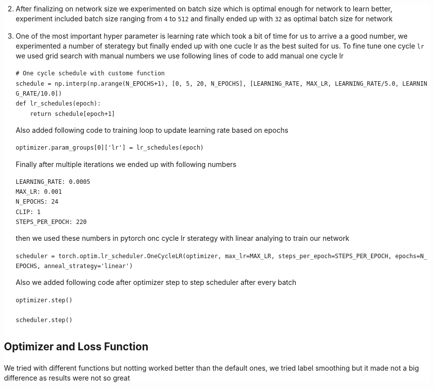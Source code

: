 2. After finalizing on network size we experimented on batch size which is optimal enough for network to learn better, experiment included batch size ranging from `4` to `512` and finally ended up with `32` as optimal batch size for network

3. One of the most important hyper parameter is learning rate which took a bit of time for us to arrive a a good number, we experimented a number of sterategy but finally ended up with one cucle lr as the best suited for us. To fine tune one cycle `lr` we used grid search with manual numbers we use following lines of code to add manual one cycle lr 

    ```
    # One cycle schedule with custome function
    schedule = np.interp(np.arange(N_EPOCHS+1), [0, 5, 20, N_EPOCHS], [LEARNING_RATE, MAX_LR, LEARNING_RATE/5.0, LEARNING_RATE/10.0])
    def lr_schedules(epoch):
        return schedule[epoch+1]
    ```

    Also added following code to training loop to update learning rate based on epochs

    ```
    optimizer.param_groups[0]['lr'] = lr_schedules(epoch)
    ```

    Finally after multiple iterations we ended up with following numbers

    ```
    LEARNING_RATE: 0.0005
    MAX_LR: 0.001
    N_EPOCHS: 24
    CLIP: 1
    STEPS_PER_EPOCH: 220
    ```

    then we used these numbers in pytorch onc cycle lr sterategy with linear analying to train our network

    ```
    scheduler = torch.optim.lr_scheduler.OneCycleLR(optimizer, max_lr=MAX_LR, steps_per_epoch=STEPS_PER_EPOCH, epochs=N_EPOCHS, anneal_strategy='linear')
    ```

    Also we added following code after optimizer step to step scheduler after every batch

    ```
    optimizer.step()

    scheduler.step()
    ```

## Optimizer and Loss Function

We tried with different functions but notting worked better than the default ones, we tried label smoothing but it made not a big difference as results were not so great

